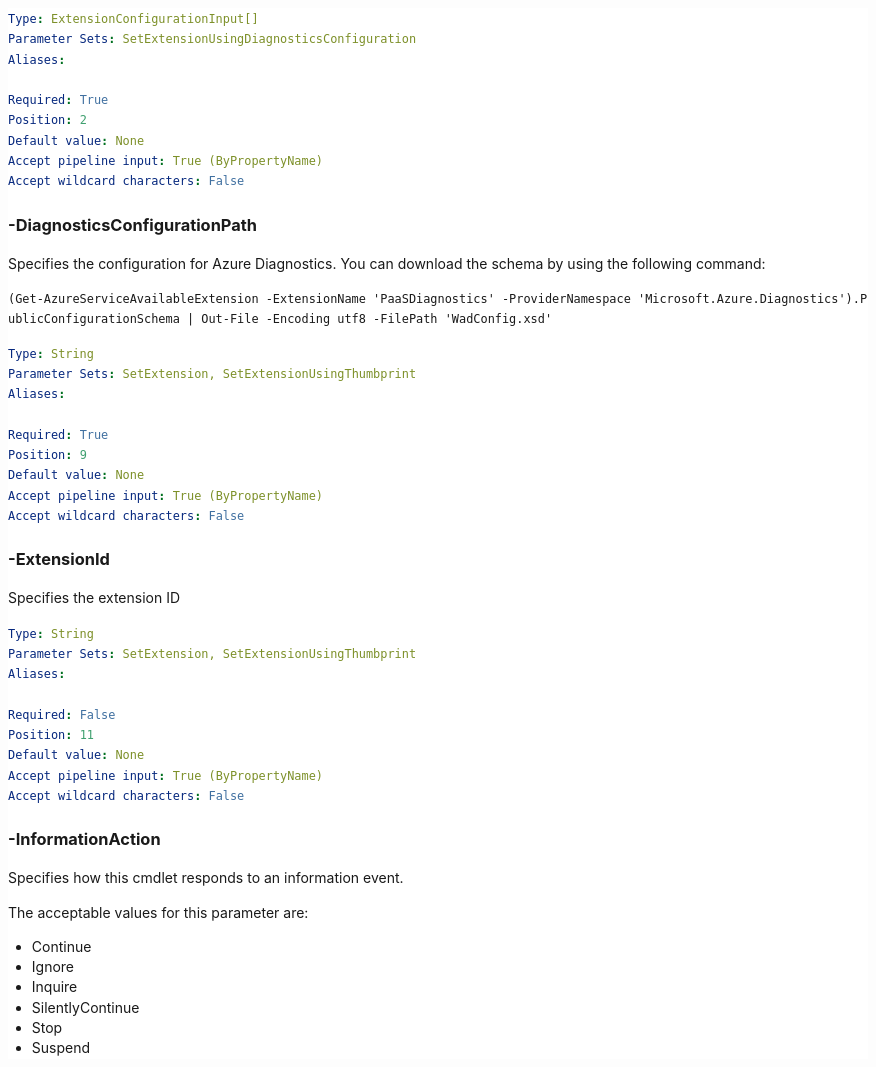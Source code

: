 ```yaml
Type: ExtensionConfigurationInput[]
Parameter Sets: SetExtensionUsingDiagnosticsConfiguration
Aliases: 

Required: True
Position: 2
Default value: None
Accept pipeline input: True (ByPropertyName)
Accept wildcard characters: False
```

### -DiagnosticsConfigurationPath
Specifies the configuration for Azure Diagnostics.
You can download the schema by using the following command: 

`(Get-AzureServiceAvailableExtension -ExtensionName 'PaaSDiagnostics' -ProviderNamespace 'Microsoft.Azure.Diagnostics').PublicConfigurationSchema | Out-File -Encoding utf8 -FilePath 'WadConfig.xsd'`

```yaml
Type: String
Parameter Sets: SetExtension, SetExtensionUsingThumbprint
Aliases: 

Required: True
Position: 9
Default value: None
Accept pipeline input: True (ByPropertyName)
Accept wildcard characters: False
```

### -ExtensionId
Specifies the extension ID

```yaml
Type: String
Parameter Sets: SetExtension, SetExtensionUsingThumbprint
Aliases: 

Required: False
Position: 11
Default value: None
Accept pipeline input: True (ByPropertyName)
Accept wildcard characters: False
```

### -InformationAction
Specifies how this cmdlet responds to an information event.

The acceptable values for this parameter are:

- Continue
- Ignore
- Inquire
- SilentlyContinue
- Stop
- Suspend
